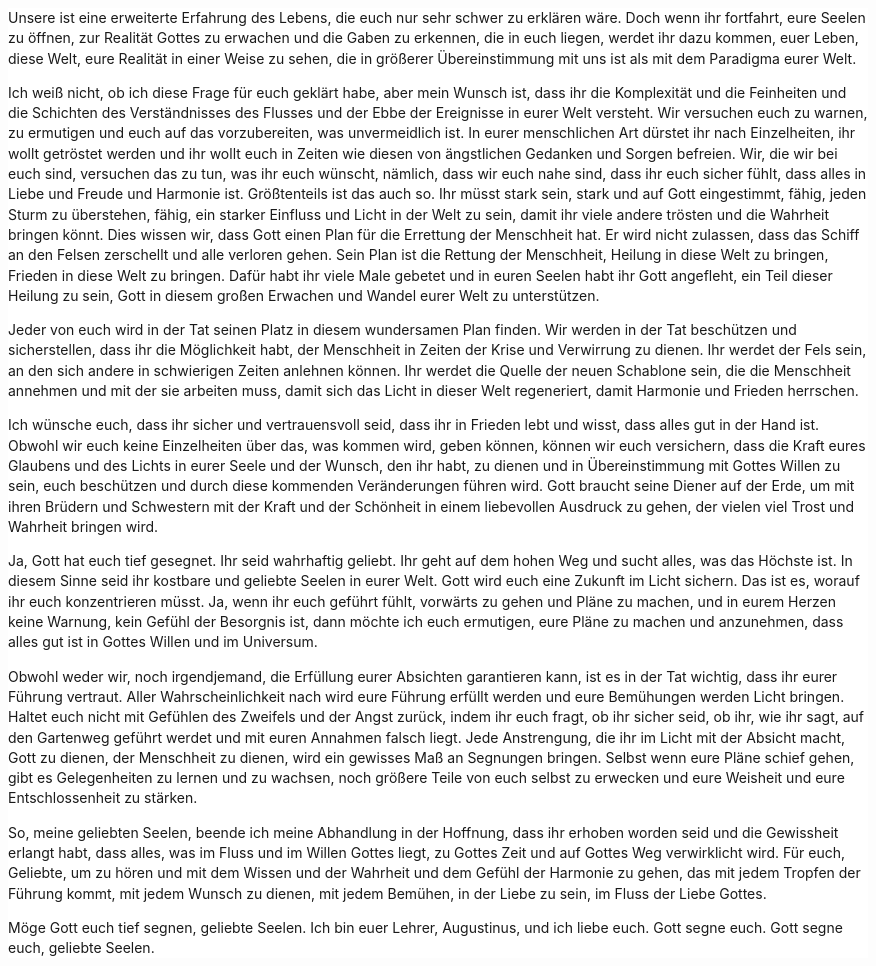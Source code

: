Unsere ist eine erweiterte Erfahrung des Lebens, die euch nur sehr schwer zu erklären wäre. Doch wenn ihr fortfahrt, eure Seelen zu öffnen, zur Realität Gottes zu erwachen und die Gaben zu erkennen, die in euch liegen, werdet ihr dazu kommen, euer Leben, diese Welt, eure Realität in einer Weise zu sehen, die in größerer Übereinstimmung mit uns ist als mit dem Paradigma eurer Welt.

Ich weiß nicht, ob ich diese Frage für euch geklärt habe, aber mein Wunsch ist, dass ihr die Komplexität und die Feinheiten und die Schichten des Verständnisses des Flusses und der Ebbe der Ereignisse in eurer Welt versteht. Wir versuchen euch zu warnen, zu ermutigen und euch auf das vorzubereiten, was unvermeidlich ist. In eurer menschlichen Art dürstet ihr nach Einzelheiten, ihr wollt getröstet werden und ihr wollt euch in Zeiten wie diesen von ängstlichen Gedanken und Sorgen befreien. Wir, die wir bei euch sind, versuchen das zu tun, was ihr euch wünscht, nämlich, dass wir euch nahe sind, dass ihr euch sicher fühlt, dass alles in Liebe und Freude und Harmonie ist. Größtenteils ist das auch so. Ihr müsst stark sein, stark und auf Gott eingestimmt, fähig, jeden Sturm zu überstehen, fähig, ein starker Einfluss und Licht in der Welt zu sein, damit ihr viele andere trösten und die Wahrheit bringen könnt. Dies wissen wir, dass Gott einen Plan für die Errettung der Menschheit hat. Er wird nicht zulassen, dass das Schiff an den Felsen zerschellt und alle verloren gehen. Sein Plan ist die Rettung der Menschheit, Heilung in diese Welt zu bringen, Frieden in diese Welt zu bringen. Dafür habt ihr viele Male gebetet und in euren Seelen habt ihr Gott angefleht, ein Teil dieser Heilung zu sein, Gott in diesem großen Erwachen und Wandel eurer Welt zu unterstützen.

Jeder von euch wird in der Tat seinen Platz in diesem wundersamen Plan finden. Wir werden in der Tat beschützen und sicherstellen, dass ihr die Möglichkeit habt, der Menschheit in Zeiten der Krise und Verwirrung zu dienen. Ihr werdet der Fels sein, an den sich andere in schwierigen Zeiten anlehnen können. Ihr werdet die Quelle der neuen Schablone sein, die die Menschheit annehmen und mit der sie arbeiten muss, damit sich das Licht in dieser Welt regeneriert, damit Harmonie und Frieden herrschen.

Ich wünsche euch, dass ihr sicher und vertrauensvoll seid, dass ihr in Frieden lebt und wisst, dass alles gut in der Hand ist. Obwohl wir euch keine Einzelheiten über das, was kommen wird, geben können, können wir euch versichern, dass die Kraft eures Glaubens und des Lichts in eurer Seele und der Wunsch, den ihr habt, zu dienen und in Übereinstimmung mit Gottes Willen zu sein, euch beschützen und durch diese kommenden Veränderungen führen wird. Gott braucht seine Diener auf der Erde, um mit ihren Brüdern und Schwestern mit der Kraft und der Schönheit in einem liebevollen Ausdruck zu gehen, der vielen viel Trost und Wahrheit bringen wird.

Ja, Gott hat euch tief gesegnet. Ihr seid wahrhaftig geliebt. Ihr geht auf dem hohen Weg und sucht alles, was das Höchste ist. In diesem Sinne seid ihr kostbare und geliebte Seelen in eurer Welt. Gott wird euch eine Zukunft im Licht sichern. Das ist es, worauf ihr euch konzentrieren müsst. Ja, wenn ihr euch geführt fühlt, vorwärts zu gehen und Pläne zu machen, und in eurem Herzen keine Warnung, kein Gefühl der Besorgnis ist, dann möchte ich euch ermutigen, eure Pläne zu machen und anzunehmen, dass alles gut ist in Gottes Willen und im Universum.

Obwohl weder wir, noch irgendjemand, die Erfüllung eurer Absichten garantieren kann, ist es in der Tat wichtig, dass ihr eurer Führung vertraut. Aller Wahrscheinlichkeit nach wird eure Führung erfüllt werden und eure Bemühungen werden Licht bringen. Haltet euch nicht mit Gefühlen des Zweifels und der Angst zurück, indem ihr euch fragt, ob ihr sicher seid, ob ihr, wie ihr sagt, auf den Gartenweg geführt werdet und mit euren Annahmen falsch liegt. Jede Anstrengung, die ihr im Licht mit der Absicht macht, Gott zu dienen, der Menschheit zu dienen, wird ein gewisses Maß an Segnungen bringen. Selbst wenn eure Pläne schief gehen, gibt es Gelegenheiten zu lernen und zu wachsen, noch größere Teile von euch selbst zu erwecken und eure Weisheit und eure Entschlossenheit zu stärken.

So, meine geliebten Seelen, beende ich meine Abhandlung in der Hoffnung, dass ihr erhoben worden seid und die Gewissheit erlangt habt, dass alles, was im Fluss und im Willen Gottes liegt, zu Gottes Zeit und auf Gottes Weg verwirklicht wird. Für euch, Geliebte, um zu hören und mit dem Wissen und der Wahrheit und dem Gefühl der Harmonie zu gehen, das mit jedem Tropfen der Führung kommt, mit jedem Wunsch zu dienen, mit jedem Bemühen, in der Liebe zu sein, im Fluss der Liebe Gottes.

Möge Gott euch tief segnen, geliebte Seelen. Ich bin euer Lehrer, Augustinus, und ich liebe euch. Gott segne euch. Gott segne euch, geliebte Seelen.
